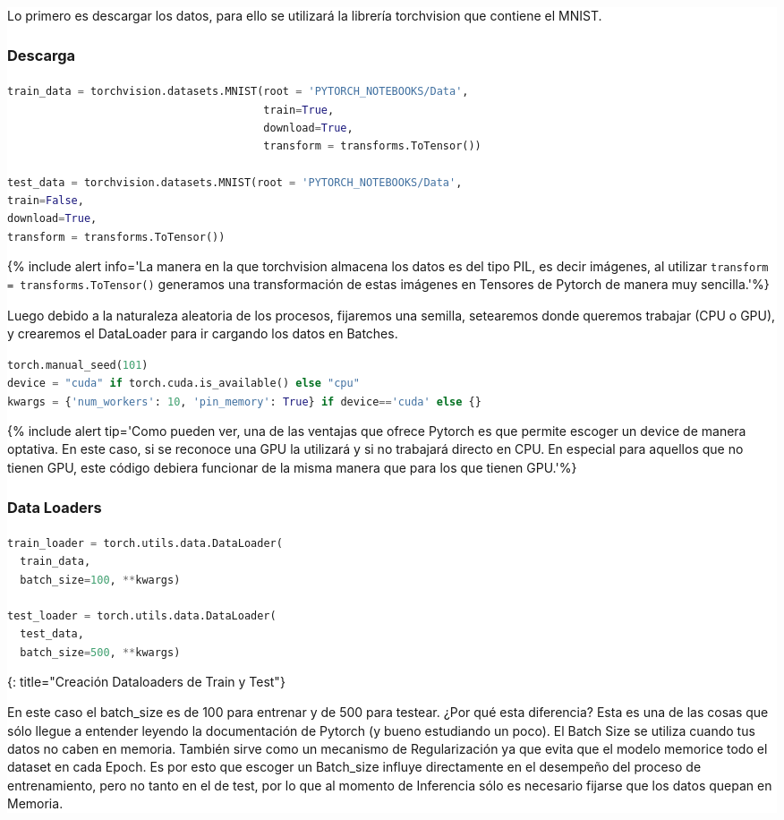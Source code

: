 Lo primero es descargar los datos, para ello se utilizará la librería torchvision que contiene el MNIST.

### Descarga

```python
train_data = torchvision.datasets.MNIST(root = 'PYTORCH_NOTEBOOKS/Data', 
                                        train=True, 
                                        download=True, 
                                        transform = transforms.ToTensor())

test_data = torchvision.datasets.MNIST(root = 'PYTORCH_NOTEBOOKS/Data', 
train=False, 
download=True, 
transform = transforms.ToTensor())
```

{% include alert info='La manera en la que torchvision almacena los datos es del tipo PIL, es decir imágenes, al utilizar `transform = transforms.ToTensor()` generamos una transformación de estas imágenes en Tensores de Pytorch de manera muy sencilla.'%}

Luego debido a la naturaleza aleatoria de los procesos, fijaremos una semilla, setearemos donde queremos trabajar (CPU o GPU), y crearemos el DataLoader para ir cargando los datos en Batches.

```python
torch.manual_seed(101)
device = "cuda" if torch.cuda.is_available() else "cpu"
kwargs = {'num_workers': 10, 'pin_memory': True} if device=='cuda' else {}
```

{% include alert tip='Como pueden ver, una de las ventajas que ofrece Pytorch es que permite escoger un device de manera optativa. En este caso, si se reconoce una GPU la utilizará y si no trabajará directo en CPU. En especial para aquellos que no tienen GPU, este código debiera funcionar de la misma manera que para los que tienen GPU.'%}

### Data Loaders

```python
train_loader = torch.utils.data.DataLoader(
  train_data,
  batch_size=100, **kwargs)

test_loader = torch.utils.data.DataLoader(
  test_data,
  batch_size=500, **kwargs)
```
{: title="Creación Dataloaders de Train y Test"}

En este caso el batch_size es de 100 para entrenar y de 500 para testear. ¿Por qué esta diferencia? Esta es una de las cosas que sólo llegue a entender leyendo la documentación de Pytorch (y bueno estudiando un poco). El Batch Size se utiliza cuando tus datos no caben en memoria. También sirve como un mecanismo de Regularización ya que evita que el modelo memorice todo el dataset en cada Epoch. Es por esto que escoger un Batch_size influye directamente en el desempeño del proceso de entrenamiento, pero no tanto en el de test, por lo que al momento de Inferencia sólo es necesario fijarse que los datos quepan en Memoria.
